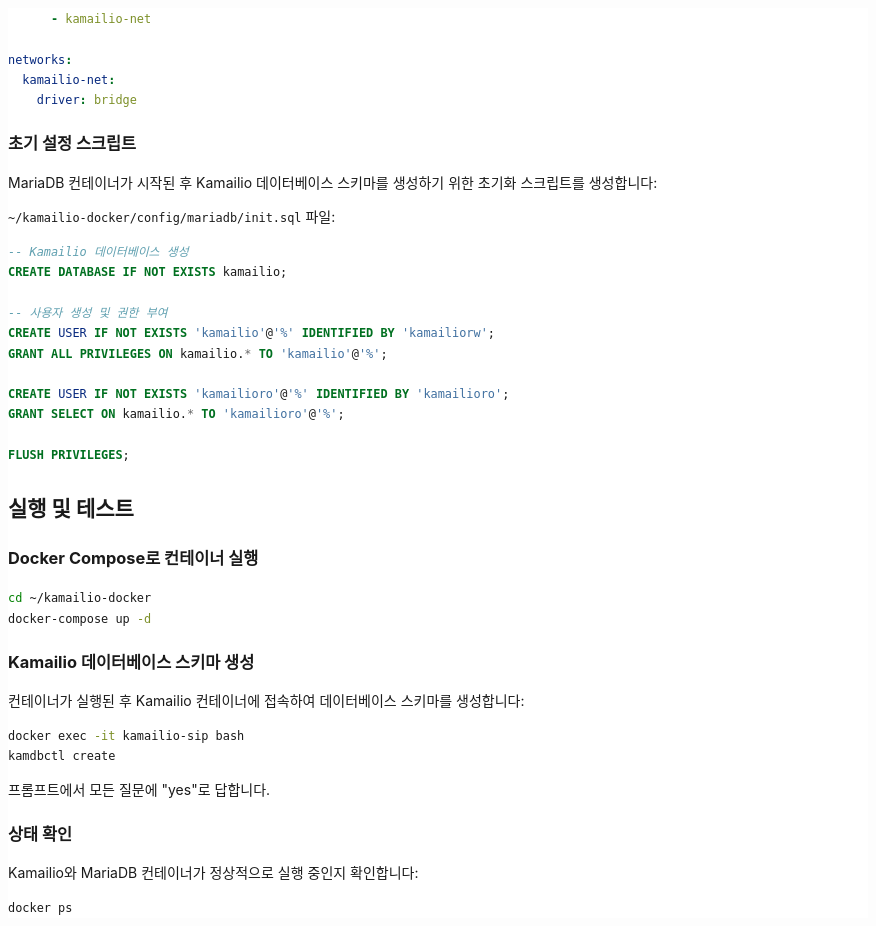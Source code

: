 ```yaml
      - kamailio-net

networks:
  kamailio-net:
    driver: bridge
```

### 초기 설정 스크립트

MariaDB 컨테이너가 시작된 후 Kamailio 데이터베이스 스키마를 생성하기 위한 초기화 스크립트를 생성합니다:

`~/kamailio-docker/config/mariadb/init.sql` 파일:

```sql
-- Kamailio 데이터베이스 생성
CREATE DATABASE IF NOT EXISTS kamailio;

-- 사용자 생성 및 권한 부여
CREATE USER IF NOT EXISTS 'kamailio'@'%' IDENTIFIED BY 'kamailiorw';
GRANT ALL PRIVILEGES ON kamailio.* TO 'kamailio'@'%';

CREATE USER IF NOT EXISTS 'kamailioro'@'%' IDENTIFIED BY 'kamailioro';
GRANT SELECT ON kamailio.* TO 'kamailioro'@'%';

FLUSH PRIVILEGES;
```

## 실행 및 테스트

### Docker Compose로 컨테이너 실행

```bash
cd ~/kamailio-docker
docker-compose up -d
```

### Kamailio 데이터베이스 스키마 생성

컨테이너가 실행된 후 Kamailio 컨테이너에 접속하여 데이터베이스 스키마를 생성합니다:

```bash
docker exec -it kamailio-sip bash
kamdbctl create
```

프롬프트에서 모든 질문에 "yes"로 답합니다.

### 상태 확인

Kamailio와 MariaDB 컨테이너가 정상적으로 실행 중인지 확인합니다:

```bash
docker ps
```
